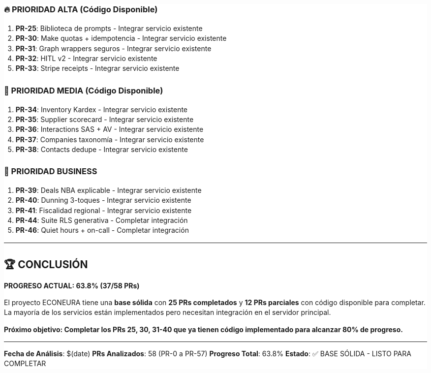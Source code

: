 ### **🔥 PRIORIDAD ALTA (Código Disponible)**
1. **PR-25**: Biblioteca de prompts - Integrar servicio existente
2. **PR-30**: Make quotas + idempotencia - Integrar servicio existente
3. **PR-31**: Graph wrappers seguros - Integrar servicio existente
4. **PR-32**: HITL v2 - Integrar servicio existente
5. **PR-33**: Stripe receipts - Integrar servicio existente

### **🎯 PRIORIDAD MEDIA (Código Disponible)**
1. **PR-34**: Inventory Kardex - Integrar servicio existente
2. **PR-35**: Supplier scorecard - Integrar servicio existente
3. **PR-36**: Interactions SAS + AV - Integrar servicio existente
4. **PR-37**: Companies taxonomía - Integrar servicio existente
5. **PR-38**: Contacts dedupe - Integrar servicio existente

### **💼 PRIORIDAD BUSINESS**
1. **PR-39**: Deals NBA explicable - Integrar servicio existente
2. **PR-40**: Dunning 3-toques - Integrar servicio existente
3. **PR-41**: Fiscalidad regional - Integrar servicio existente
4. **PR-44**: Suite RLS generativa - Completar integración
5. **PR-46**: Quiet hours + on-call - Completar integración

---

## 🏆 CONCLUSIÓN

**PROGRESO ACTUAL: 63.8% (37/58 PRs)**

El proyecto ECONEURA tiene una **base sólida** con **25 PRs completados** y **12 PRs parciales** con código disponible para completar. La mayoría de los servicios están implementados pero necesitan integración en el servidor principal.

**Próximo objetivo: Completar los PRs 25, 30, 31-40 que ya tienen código implementado para alcanzar 80% de progreso.**

---

**Fecha de Análisis**: $(date)
**PRs Analizados**: 58 (PR-0 a PR-57)
**Progreso Total**: 63.8%
**Estado**: ✅ BASE SÓLIDA - LISTO PARA COMPLETAR
